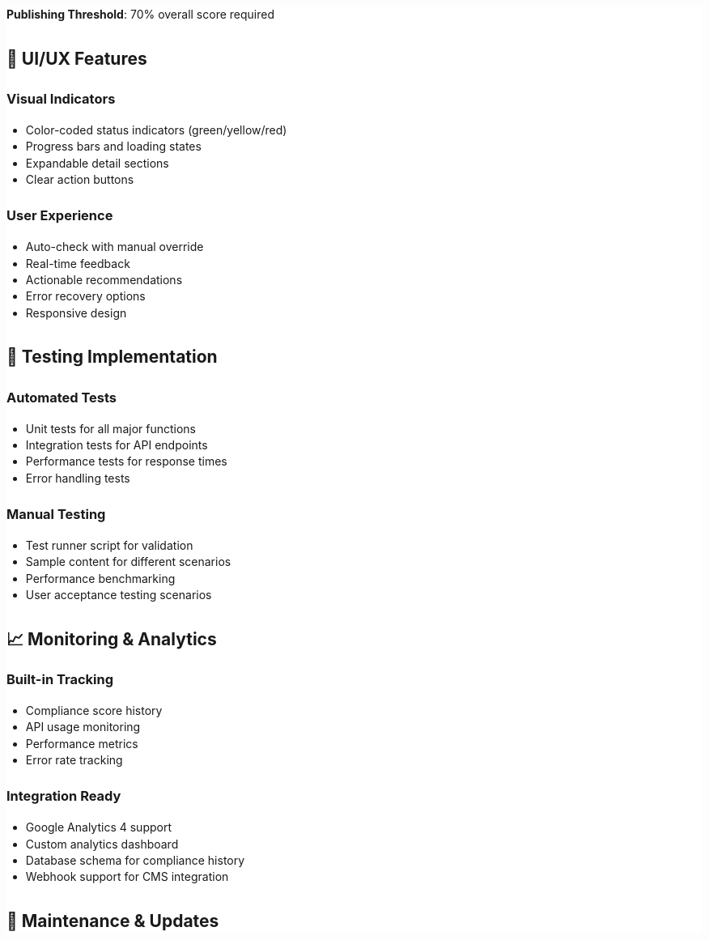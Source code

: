 **Publishing Threshold**: 70% overall score required

## 🎨 UI/UX Features

### Visual Indicators
- Color-coded status indicators (green/yellow/red)
- Progress bars and loading states
- Expandable detail sections
- Clear action buttons

### User Experience
- Auto-check with manual override
- Real-time feedback
- Actionable recommendations
- Error recovery options
- Responsive design

## 🧪 Testing Implementation

### Automated Tests
- Unit tests for all major functions
- Integration tests for API endpoints
- Performance tests for response times
- Error handling tests

### Manual Testing
- Test runner script for validation
- Sample content for different scenarios
- Performance benchmarking
- User acceptance testing scenarios

## 📈 Monitoring & Analytics

### Built-in Tracking
- Compliance score history
- API usage monitoring
- Performance metrics
- Error rate tracking

### Integration Ready
- Google Analytics 4 support
- Custom analytics dashboard
- Database schema for compliance history
- Webhook support for CMS integration

## 🔄 Maintenance & Updates
